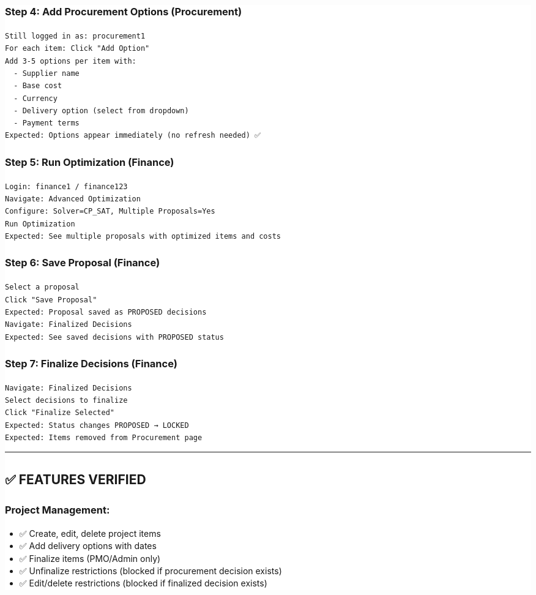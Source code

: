 ### **Step 4: Add Procurement Options (Procurement)**
```
Still logged in as: procurement1
For each item: Click "Add Option"
Add 3-5 options per item with:
  - Supplier name
  - Base cost
  - Currency
  - Delivery option (select from dropdown)
  - Payment terms
Expected: Options appear immediately (no refresh needed) ✅
```

### **Step 5: Run Optimization (Finance)**
```
Login: finance1 / finance123
Navigate: Advanced Optimization
Configure: Solver=CP_SAT, Multiple Proposals=Yes
Run Optimization
Expected: See multiple proposals with optimized items and costs
```

### **Step 6: Save Proposal (Finance)**
```
Select a proposal
Click "Save Proposal"
Expected: Proposal saved as PROPOSED decisions
Navigate: Finalized Decisions
Expected: See saved decisions with PROPOSED status
```

### **Step 7: Finalize Decisions (Finance)**
```
Navigate: Finalized Decisions
Select decisions to finalize
Click "Finalize Selected"
Expected: Status changes PROPOSED → LOCKED
Expected: Items removed from Procurement page
```

---

## ✅ **FEATURES VERIFIED**

### **Project Management:**
- ✅ Create, edit, delete project items
- ✅ Add delivery options with dates
- ✅ Finalize items (PMO/Admin only)
- ✅ Unfinalize restrictions (blocked if procurement decision exists)
- ✅ Edit/delete restrictions (blocked if finalized decision exists)
